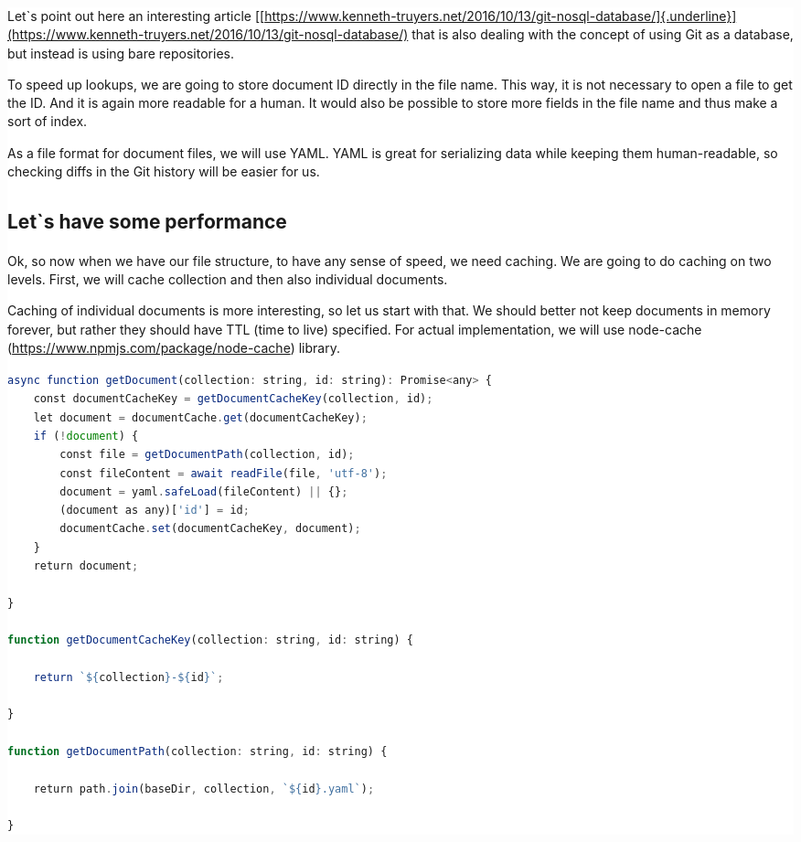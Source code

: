 Let`s point out here an interesting article
[[https://www.kenneth-truyers.net/2016/10/13/git-nosql-database/]{.underline}](https://www.kenneth-truyers.net/2016/10/13/git-nosql-database/)
that is also dealing with the concept of using Git as a database, but
instead is using bare repositories.

To speed up lookups, we are going to store document ID directly in the
file name. This way, it is not necessary to open a file to get the ID.
And it is again more readable for a human. It would also be possible to
store more fields in the file name and thus make a sort of index.

As a file format for document files, we will use YAML. YAML is great for
serializing data while keeping them human-readable, so checking diffs in
the Git history will be easier for us.

## Let`s have some performance

Ok, so now when we have our file structure, to have any sense of speed,
we need caching. We are going to do caching on two levels. First, we
will cache collection and then also individual documents.

Caching of individual documents is more interesting, so let us start
with that. We should better not keep documents in memory forever, but
rather they should have TTL (time to live) specified. For actual
implementation, we will use node-cache
(<https://www.npmjs.com/package/node-cache>) library.

```js
async function getDocument(collection: string, id: string): Promise<any> {
    const documentCacheKey = getDocumentCacheKey(collection, id);
    let document = documentCache.get(documentCacheKey);
    if (!document) {
        const file = getDocumentPath(collection, id);
        const fileContent = await readFile(file, 'utf-8');
        document = yaml.safeLoad(fileContent) || {};
        (document as any)['id'] = id;
        documentCache.set(documentCacheKey, document);
    }
    return document;

}

function getDocumentCacheKey(collection: string, id: string) {

    return `${collection}-${id}`;

}

function getDocumentPath(collection: string, id: string) {

    return path.join(baseDir, collection, `${id}.yaml`);

}

```
